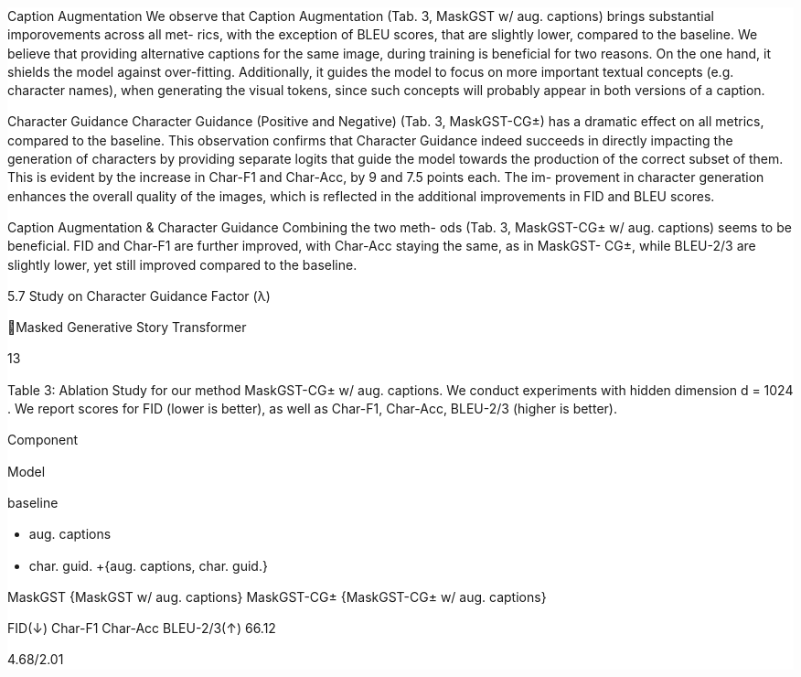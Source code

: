 Caption Augmentation We observe that Caption Augmentation (Tab. 3,
MaskGST w/ aug. captions) brings substantial imporovements across all met-
rics, with the exception of BLEU scores, that are slightly lower, compared to
the baseline. We believe that providing alternative captions for the same image,
during training is beneficial for two reasons. On the one hand, it shields the
model against over-fitting. Additionally, it guides the model to focus on more
important textual concepts (e.g. character names), when generating the visual
tokens, since such concepts will probably appear in both versions of a caption.

Character Guidance Character Guidance (Positive and Negative) (Tab. 3,
MaskGST-CG±) has a dramatic effect on all metrics, compared to the baseline.
This observation confirms that Character Guidance indeed succeeds in directly
impacting the generation of characters by providing separate logits that guide
the model towards the production of the correct subset of them. This is evident
by the increase in Char-F1 and Char-Acc, by 9 and 7.5 points each. The im-
provement in character generation enhances the overall quality of the images,
which is reflected in the additional improvements in FID and BLEU scores.

Caption Augmentation & Character Guidance Combining the two meth-
ods (Tab. 3, MaskGST-CG± w/ aug. captions) seems to be beneficial. FID and
Char-F1 are further improved, with Char-Acc staying the same, as in MaskGST-
CG±, while BLEU-2/3 are slightly lower, yet still improved compared to the
baseline.

5.7 Study on Character Guidance Factor (λ)

Masked Generative Story Transformer

13

Table 3: Ablation Study for our method MaskGST-CG± w/ aug. captions. We conduct
experiments with hidden dimension d = 1024 . We report scores for FID (lower is
better), as well as Char-F1, Char-Acc, BLEU-2/3 (higher is better).

Component

Model

baseline

+ aug. captions

+ char. guid.
+{aug. captions,
char. guid.}

MaskGST
{MaskGST
w/ aug. captions}
MaskGST-CG±
{MaskGST-CG±
w/ aug. captions}

FID(↓) Char-F1 Char-Acc BLEU-2/3(↑)
66.12

4.68/2.01
